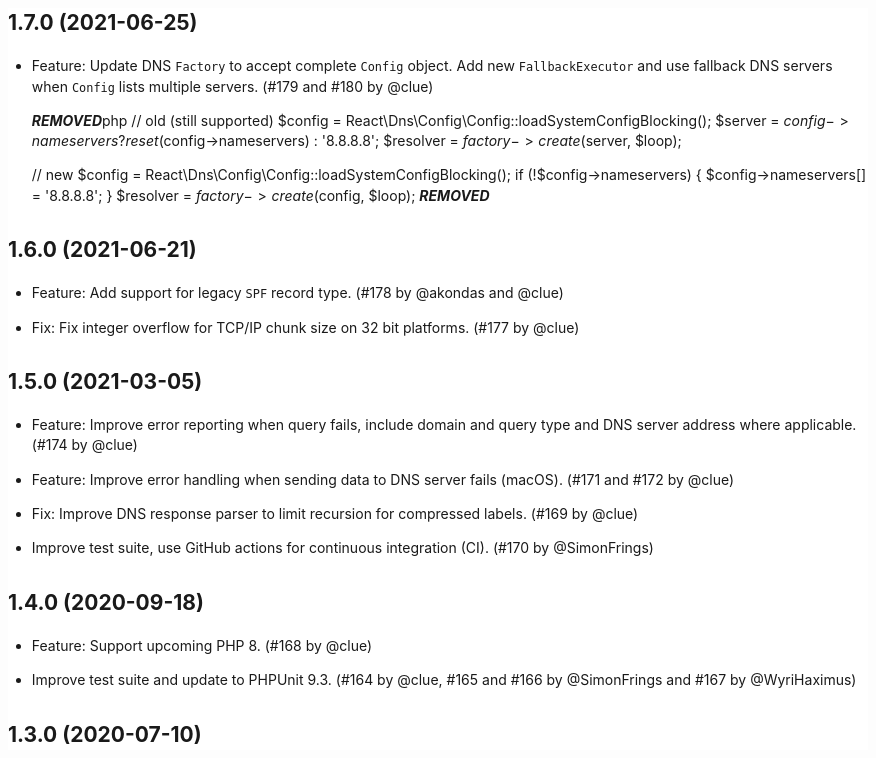 ## 1.7.0 (2021-06-25)

*   Feature: Update DNS `Factory` to accept complete `Config` object.
    Add new `FallbackExecutor` and use fallback DNS servers when `Config` lists multiple servers.
    (#179 and #180 by @clue)

    ***REMOVED***php
    // old (still supported)
    $config = React\Dns\Config\Config::loadSystemConfigBlocking();
    $server = $config->nameservers ? reset($config->nameservers) : '8.8.8.8';
    $resolver = $factory->create($server, $loop);

    // new
    $config = React\Dns\Config\Config::loadSystemConfigBlocking();
    if (!$config->nameservers) {
        $config->nameservers[] = '8.8.8.8';
    }
    $resolver = $factory->create($config, $loop);
    ***REMOVED***

## 1.6.0 (2021-06-21)

*   Feature: Add support for legacy `SPF` record type.
    (#178 by @akondas and @clue)

*   Fix: Fix integer overflow for TCP/IP chunk size on 32 bit platforms.
    (#177 by @clue)

## 1.5.0 (2021-03-05)

*   Feature: Improve error reporting when query fails, include domain and query type and DNS server address where applicable.
    (#174 by @clue)

*   Feature: Improve error handling when sending data to DNS server fails (macOS).
    (#171 and #172 by @clue)

*   Fix: Improve DNS response parser to limit recursion for compressed labels.
    (#169 by @clue)

*   Improve test suite, use GitHub actions for continuous integration (CI).
    (#170 by @SimonFrings)

## 1.4.0 (2020-09-18)

*   Feature: Support upcoming PHP 8.
    (#168 by @clue)

*   Improve test suite and update to PHPUnit 9.3.
    (#164 by @clue, #165 and #166 by @SimonFrings and #167 by @WyriHaximus)

## 1.3.0 (2020-07-10)

